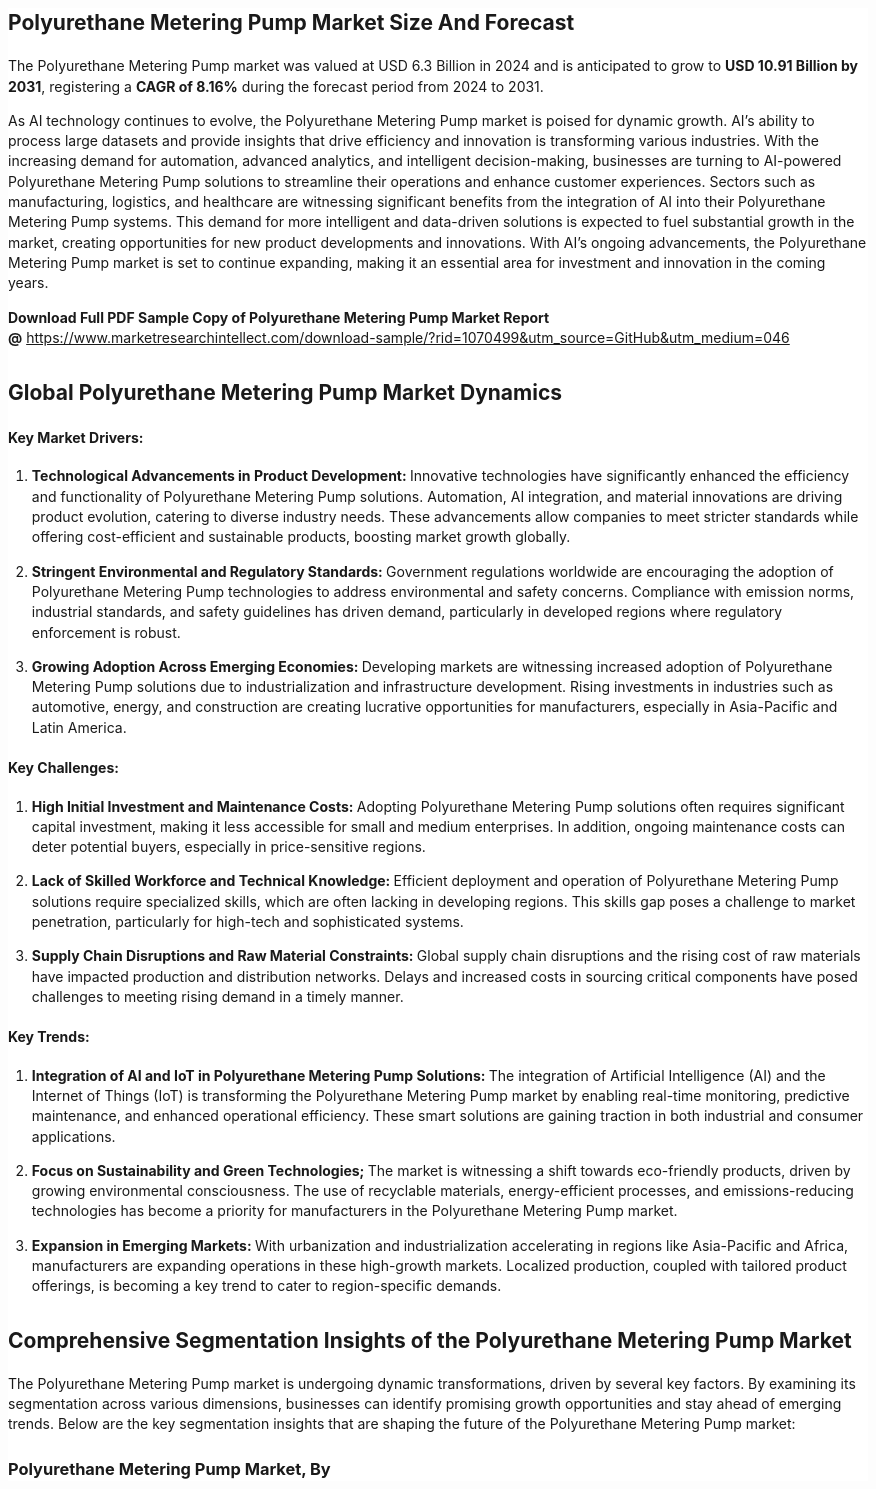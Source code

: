 <h2>Polyurethane Metering Pump Market Size And Forecast</h2><p>The Polyurethane Metering Pump market was valued at USD 6.3 Billion in 2024 and is anticipated to grow to <strong>USD 10.91 Billion by 2031</strong>, registering a <strong>CAGR of 8.16%</strong> during the forecast period from 2024 to 2031.</p><p>As AI technology continues to evolve, the Polyurethane Metering Pump market is poised for dynamic growth. AI’s ability to process large datasets and provide insights that drive efficiency and innovation is transforming various industries. With the increasing demand for automation, advanced analytics, and intelligent decision-making, businesses are turning to AI-powered Polyurethane Metering Pump solutions to streamline their operations and enhance customer experiences. Sectors such as manufacturing, logistics, and healthcare are witnessing significant benefits from the integration of AI into their Polyurethane Metering Pump systems. This demand for more intelligent and data-driven solutions is expected to fuel substantial growth in the market, creating opportunities for new product developments and innovations. With AI’s ongoing advancements, the Polyurethane Metering Pump market is set to continue expanding, making it an essential area for investment and innovation in the coming years.</p><p><strong>Download Full PDF Sample Copy of Polyurethane Metering Pump Market Report @</strong>&nbsp;<a href="https://www.marketresearchintellect.com/download-sample/?rid=1070499&amp;utm_source=GitHub&amp;utm_medium=046">https://www.marketresearchintellect.com/download-sample/?rid=1070499&amp;utm_source=GitHub&amp;utm_medium=046</a></p><h2>Global Polyurethane Metering Pump Market Dynamics</h2><h4><strong>Key Market Drivers:</strong></h4><ol><li><p><strong>Technological Advancements in Product Development:&nbsp;</strong>Innovative technologies have significantly enhanced the efficiency and functionality of Polyurethane Metering Pump solutions. Automation, AI integration, and material innovations are driving product evolution, catering to diverse industry needs. These advancements allow companies to meet stricter standards while offering cost-efficient and sustainable products, boosting market growth globally.</p></li><li><p><strong>Stringent Environmental and Regulatory Standards:&nbsp;</strong>Government regulations worldwide are encouraging the adoption of Polyurethane Metering Pump technologies to address environmental and safety concerns. Compliance with emission norms, industrial standards, and safety guidelines has driven demand, particularly in developed regions where regulatory enforcement is robust.</p></li><li><p><strong>Growing Adoption Across Emerging Economies:&nbsp;</strong>Developing markets are witnessing increased adoption of Polyurethane Metering Pump solutions due to industrialization and infrastructure development. Rising investments in industries such as automotive, energy, and construction are creating lucrative opportunities for manufacturers, especially in Asia-Pacific and Latin America.</p></li></ol><h4><strong>Key Challenges:</strong></h4><ol><li><p><strong>High Initial Investment and Maintenance Costs:&nbsp;</strong>Adopting Polyurethane Metering Pump solutions often requires significant capital investment, making it less accessible for small and medium enterprises. In addition, ongoing maintenance costs can deter potential buyers, especially in price-sensitive regions.</p></li><li><p><strong>Lack of Skilled Workforce and Technical Knowledge:&nbsp;</strong>Efficient deployment and operation of Polyurethane Metering Pump solutions require specialized skills, which are often lacking in developing regions. This skills gap poses a challenge to market penetration, particularly for high-tech and sophisticated systems.</p></li><li><p><strong>Supply Chain Disruptions and Raw Material Constraints:&nbsp;</strong>Global supply chain disruptions and the rising cost of raw materials have impacted production and distribution networks. Delays and increased costs in sourcing critical components have posed challenges to meeting rising demand in a timely manner.</p></li></ol><h4><strong>Key Trends:</strong></h4><ol><li><p><strong>Integration of AI and IoT in Polyurethane Metering Pump Solutions:&nbsp;</strong>The integration of Artificial Intelligence (AI) and the Internet of Things (IoT) is transforming the Polyurethane Metering Pump market by enabling real-time monitoring, predictive maintenance, and enhanced operational efficiency. These smart solutions are gaining traction in both industrial and consumer applications.</p></li><li><p><strong>Focus on Sustainability and Green Technologies;&nbsp;</strong>The market is witnessing a shift towards eco-friendly products, driven by growing environmental consciousness. The use of recyclable materials, energy-efficient processes, and emissions-reducing technologies has become a priority for manufacturers in the Polyurethane Metering Pump market.</p></li><li><p><strong>Expansion in Emerging Markets:&nbsp;</strong>With urbanization and industrialization accelerating in regions like Asia-Pacific and Africa, manufacturers are expanding operations in these high-growth markets. Localized production, coupled with tailored product offerings, is becoming a key trend to cater to region-specific demands.</p></li></ol><div class="article-main__content" data-test-id="publishing-text-block"><h2>Comprehensive Segmentation Insights of the Polyurethane Metering Pump Market</h2><p>The Polyurethane Metering Pump market is undergoing dynamic transformations, driven by several key factors. By examining its segmentation across various dimensions, businesses can identify promising growth opportunities and stay ahead of emerging trends. Below are the key segmentation insights that are shaping the future of the Polyurethane Metering Pump market:</p><h3><strong>Polyurethane Metering Pump Market, By